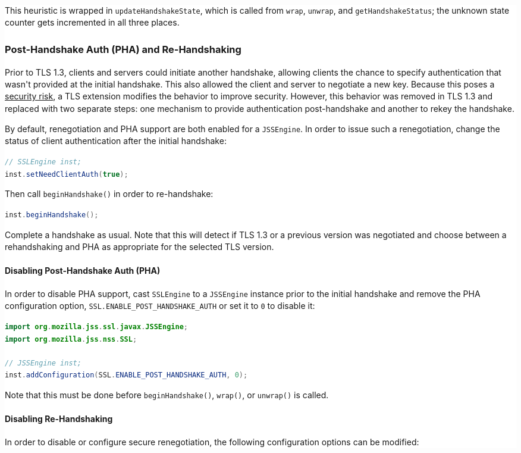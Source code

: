 This heuristic is wrapped in `updateHandshakeState`, which is called from
`wrap`, `unwrap`, and `getHandshakeStatus`; the unknown state counter gets
incremented in all three places.


### Post-Handshake Auth (PHA) and Re-Handshaking

Prior to TLS 1.3, clients and servers could initiate another handshake,
allowing clients the chance to specify authentication that wasn't provided at
the initial handshake. This also allowed the client and server to negotiate a
new key. Because this poses a [security risk][rfc.tls-renegotiation], a TLS
extension modifies the behavior to improve security. However, this behavior
was removed in TLS 1.3 and replaced with two separate steps: one mechanism
to provide authentication post-handshake and another to rekey the handshake.

By default, renegotiation and PHA support are both enabled for a `JSSEngine`.
In order to issue such a renegotiation, change the status of client
authentication after the initial handshake:

```java
// SSLEngine inst;
inst.setNeedClientAuth(true);
```

Then call `beginHandshake()` in order to re-handshake:

```java
inst.beginHandshake();
```

Complete a handshake as usual. Note that this will detect if TLS 1.3 or a
previous version was negotiated and choose between a rehandshaking and
PHA as appropriate for the selected TLS version.


#### Disabling Post-Handshake Auth (PHA)

In order to disable PHA support, cast `SSLEngine` to a `JSSEngine` instance
prior to the initial handshake and remove the PHA configuration option,
`SSL.ENABLE_POST_HANDSHAKE_AUTH` or set it to `0` to disable it:

```java
import org.mozilla.jss.ssl.javax.JSSEngine;
import org.mozilla.jss.nss.SSL;

// JSSEngine inst;
inst.addConfiguration(SSL.ENABLE_POST_HANDSHAKE_AUTH, 0);
```

Note that this must be done before `beginHandshake()`, `wrap()`, or `unwrap()`
is called.


#### Disabling Re-Handshaking

In order to disable or configure secure renegotiation, the following
configuration options can be modified:


[javax.ssl-context]: https://docs.oracle.com/javase/8/docs/api/javax/net/ssl/SSLContext.html "javax.net.ssl.SSLContext"
[javax.ssl-engine]: https://docs.oracle.com/javase/8/docs/api/javax/net/ssl/SSLEngine.html "javax.net.ssl.SSLEngine"
[javax.x509trustmanager]: https://docs.oracle.com/javase/8/docs/api/javax/net/ssl/X509TrustManager.html "javax.net.ssl.X509TrustManager"
[jss.pk11-cert]: https://dogtagpki.github.io/jss/master/javadocs/org/mozilla/jss/pkcs11/PK11Cert.html "org.mozilla.jss.pkcs11.PK11Cert"
[jss.pk11-privkey]: https://dogtagpki.github.io/jss/master/javadocs/org/mozilla/jss/pkcs11/PK11PrivKey.html "org.mozilla.jss.pkcs11.PK11PrivKey"
[jss.ssl-socket]: https://dogtagpki.github.io/jss/master/javadocs/org/mozilla/jss/ssl/SSLSocket.html "org.mozilla.jss.ssl.SSLSocket"
[rfc.tls-1.2]: https://tools.ietf.org/html/rfc5246 "TLSv1.2 RFC 5246"
[rfc.tls-renegotiation]: https://tools.ietf.org/html/rfc5746#section-5
[rfc.tls-1.3]: https://tools.ietf.org/html/rfc8446 "TLSv1.3 RFC 8446"
